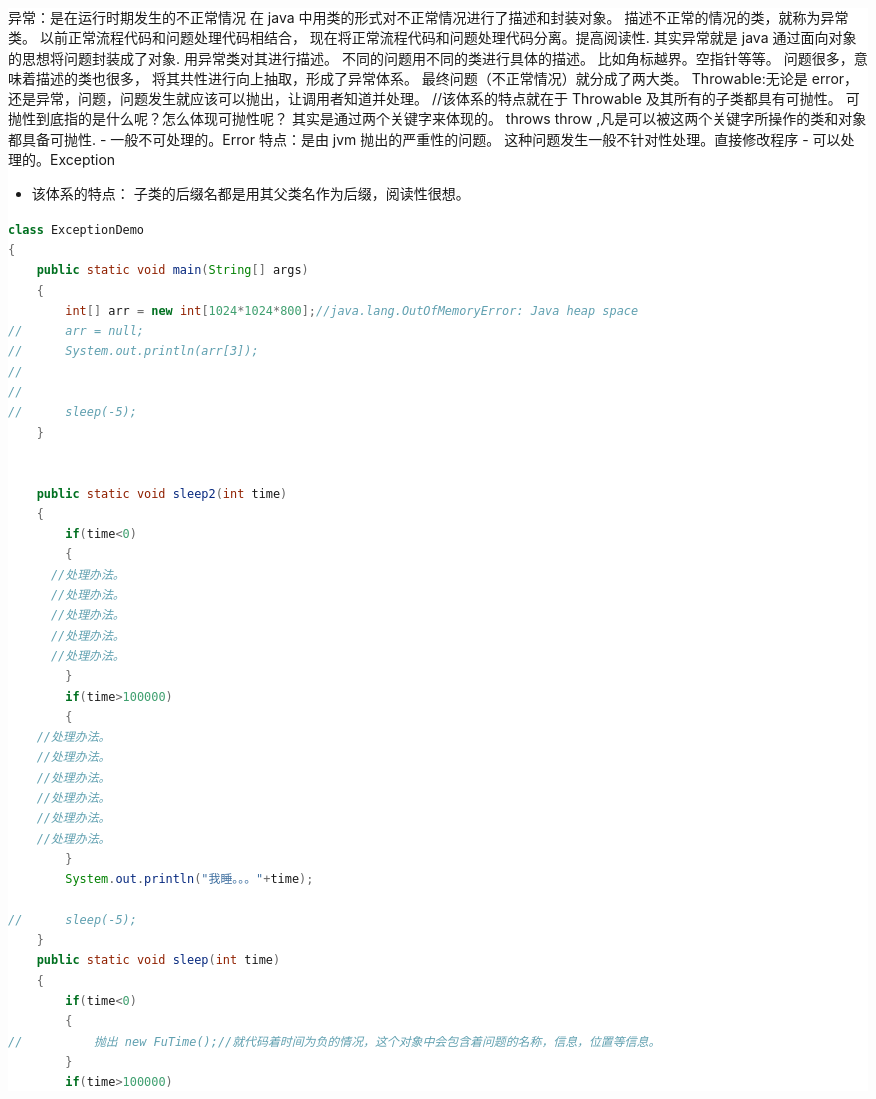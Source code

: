 异常：是在运行时期发生的不正常情况
在 java 中用类的形式对不正常情况进行了描述和封装对象。
描述不正常的情况的类，就称为异常类。
以前正常流程代码和问题处理代码相结合，
现在将正常流程代码和问题处理代码分离。提高阅读性.
其实异常就是 java 通过面向对象的思想将问题封装成了对象.
用异常类对其进行描述。 不同的问题用不同的类进行具体的描述。
比如角标越界。空指针等等。 问题很多，意味着描述的类也很多，
将其共性进行向上抽取，形成了异常体系。
最终问题（不正常情况）就分成了两大类。
Throwable:无论是 error，还是异常，问题，问题发生就应该可以抛出，让调用者知道并处理。
//该体系的特点就在于 Throwable 及其所有的子类都具有可抛性。
可抛性到底指的是什么呢？怎么体现可抛性呢？
其实是通过两个关键字来体现的。 throws throw
,凡是可以被这两个关键字所操作的类和对象都具备可抛性. -
一般不可处理的。Error 特点：是由 jvm 抛出的严重性的问题。
这种问题发生一般不针对性处理。直接修改程序 - 可以处理的。Exception

-   该体系的特点： 子类的后缀名都是用其父类名作为后缀，阅读性很想。



```java
class ExceptionDemo
{
    public static void main(String[] args)
    {
        int[] arr = new int[1024*1024*800];//java.lang.OutOfMemoryError: Java heap space
//      arr = null;
//      System.out.println(arr[3]);
//
//
//      sleep(-5);
    }


    public static void sleep2(int time)
    {
        if(time<0)
        {
      //处理办法。
      //处理办法。
      //处理办法。
      //处理办法。
      //处理办法。
        }
        if(time>100000)
        {
    //处理办法。
    //处理办法。
    //处理办法。
    //处理办法。
    //处理办法。
    //处理办法。
        }
        System.out.println("我睡。。。"+time);

//      sleep(-5);
    }
    public static void sleep(int time)
    {
        if(time<0)
        {
//          抛出 new FuTime();//就代码着时间为负的情况，这个对象中会包含着问题的名称，信息，位置等信息。
        }
        if(time>100000)
```